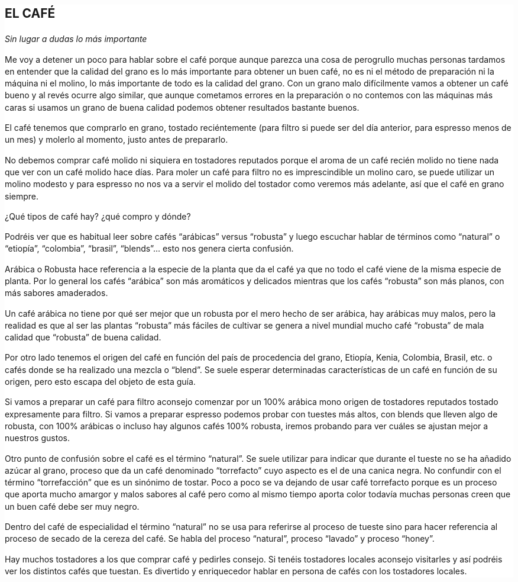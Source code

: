 ## EL CAFÉ

_Sin lugar a dudas lo más importante_

Me voy a detener un poco para hablar sobre el café porque aunque parezca una cosa de perogrullo muchas personas tardamos en entender que la calidad del grano es lo más importante para obtener un buen café, no es ni el método de preparación ni la máquina ni el molino, lo más importante de todo es la calidad del grano. Con un grano malo difícilmente vamos a obtener un café bueno y al revés ocurre algo similar, que aunque cometamos errores en la preparación o no contemos con las máquinas más caras si usamos un grano de buena calidad podemos obtener resultados bastante buenos.

El café tenemos que comprarlo en grano, tostado reciéntemente \(para filtro si puede ser del día anterior, para espresso menos de un mes\) y molerlo al momento, justo antes de prepararlo.

No debemos comprar café molido ni siquiera en tostadores reputados porque el aroma de un café recién molido no tiene nada que ver con un café molido hace días. Para moler un café para filtro no es imprescindible un molino caro, se puede utilizar un molino modesto y para espresso no nos va a servir el molido del tostador como veremos más adelante, así que el café en grano siempre.

¿Qué tipos de café hay? ¿qué compro y dónde?

Podréis ver que es habitual leer sobre cafés “arábicas” versus “robusta” y luego escuchar hablar de términos como “natural” o “etiopía”, “colombia”, “brasil”, “blends”... esto nos genera cierta confusión.

Arábica o Robusta hace referencia a la especie de la planta que da el café ya que no todo el café viene de la misma especie de planta. Por lo general los cafés “arábica” son más aromáticos y delicados mientras que los cafés “robusta” son más planos, con más sabores amaderados.

Un café arábica no tiene por qué ser mejor que un robusta por el mero hecho de ser arábica, hay arábicas muy malos, pero la realidad es que al ser las plantas “robusta” más fáciles de cultivar se genera a nivel mundial mucho café “robusta” de mala calidad que “robusta” de buena calidad.

Por otro lado tenemos el origen del café en función del país de procedencia del grano, Etiopía, Kenia, Colombia, Brasil, etc. o cafés donde se ha realizado una mezcla o “blend”. Se suele esperar determinadas características de un café en función de su origen, pero esto escapa del objeto de esta guía.

Si vamos a preparar un café para filtro aconsejo comenzar por un 100% arábica mono origen de tostadores reputados tostado expresamente para filtro. Si vamos a preparar espresso podemos probar con tuestes más altos, con blends que lleven algo de robusta, con 100% arábicas o incluso hay algunos cafés 100% robusta, iremos probando para ver cuáles se ajustan mejor a nuestros gustos.

Otro punto de confusión sobre el café es el término “natural”. Se suele utilizar para indicar que durante el tueste no se ha añadido azúcar al grano, proceso que da un café denominado “torrefacto” cuyo aspecto es el de una canica negra. No confundir con el término “torrefacción” que es un sinónimo de tostar. Poco a poco se va dejando de usar café torrefacto porque es un proceso que aporta mucho amargor y malos sabores al café pero como al mismo tiempo aporta color todavía muchas personas creen que un buen café debe ser muy negro.

Dentro del café de especialidad el término “natural” no se usa para referirse al proceso de tueste sino para hacer referencia al proceso de secado de la cereza del café. Se habla del proceso “natural”, proceso “lavado” y proceso “honey”.

Hay muchos tostadores a los que comprar café y pedirles consejo. Si tenéis tostadores locales aconsejo visitarles y así podréis ver los distintos cafés que tuestan. Es divertido y enriquecedor hablar en persona de cafés con los tostadores locales.
